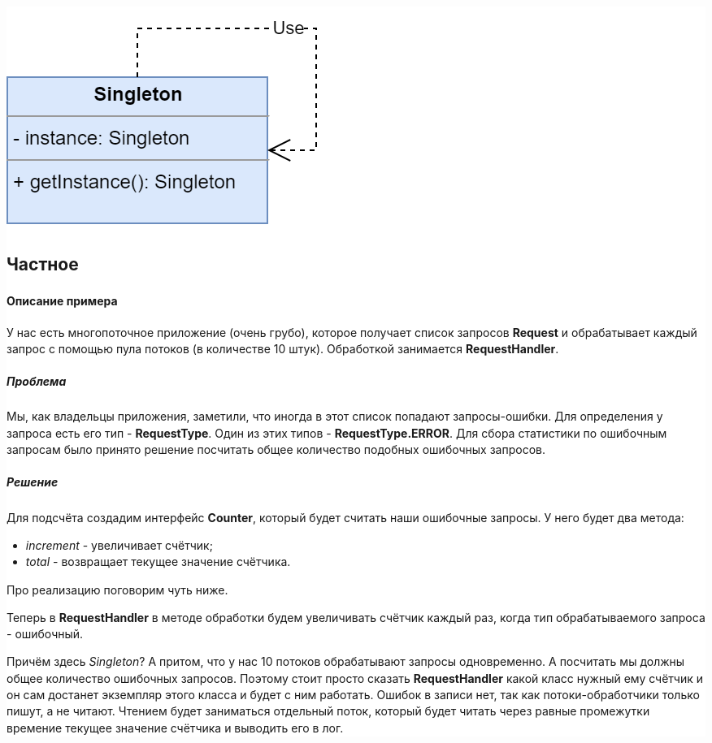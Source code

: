 ![Общая диаграмма](resources/singleton.png)

## Частное

#### Описание примера

У нас есть многопоточное приложение (очень грубо), которое получает список 
запросов **Request** и обрабатывает каждый запрос с помощью пула потоков 
(в количестве 10 штук).
Обработкой занимается **RequestHandler**.

##### Проблема

Мы, как владельцы приложения, заметили, что иногда в этот список попадают 
запросы-ошибки. Для определения у запроса есть его тип - **RequestType**.
Один из этих типов - **RequestType.ERROR**.
Для сбора статистики по ошибочным запросам было принято решение посчитать
общее количество подобных ошибочных запросов.
 
##### Решение

Для подсчёта создадим интерфейс **Counter**, который будет считать наши
ошибочные запросы. У него будет два метода: 
 - _increment_ - увеличивает счётчик;
 - _total_ - возвращает текущее значение счётчика.
 
Про реализацию поговорим чуть ниже.

Теперь в **RequestHandler** в методе обработки будем увеличивать счётчик
каждый раз, когда тип обрабатываемого запроса - ошибочный.

Причём здесь _Singleton_? 
А притом, что у нас 10 потоков обрабатывают запросы одновременно. 
А посчитать мы должны общее количество ошибочных запросов.
Поэтому стоит просто сказать **RequestHandler** какой класс нужный ему
счётчик и он сам достанет экземпляр этого класса и будет 
с ним работать. Ошибок в записи нет, так как потоки-обработчики только 
пишут, а не читают. Чтением будет заниматься отдельный поток, который будет
читать через равные промежутки времение текущее значение счётчика 
и выводить его в лог.
